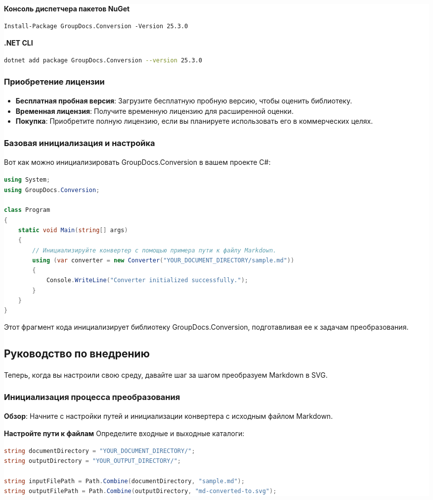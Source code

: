 **Консоль диспетчера пакетов NuGet**
```shell
Install-Package GroupDocs.Conversion -Version 25.3.0
```

**\.NET CLI**
```bash
dotnet add package GroupDocs.Conversion --version 25.3.0
```

### Приобретение лицензии
- **Бесплатная пробная версия**: Загрузите бесплатную пробную версию, чтобы оценить библиотеку.
- **Временная лицензия**: Получите временную лицензию для расширенной оценки.
- **Покупка**: Приобретите полную лицензию, если вы планируете использовать его в коммерческих целях.

### Базовая инициализация и настройка
Вот как можно инициализировать GroupDocs.Conversion в вашем проекте C#:
```csharp
using System;
using GroupDocs.Conversion;

class Program
{
    static void Main(string[] args)
    {
        // Инициализируйте конвертер с помощью примера пути к файлу Markdown.
        using (var converter = new Converter("YOUR_DOCUMENT_DIRECTORY/sample.md"))
        {
            Console.WriteLine("Converter initialized successfully.");
        }
    }
}
```
Этот фрагмент кода инициализирует библиотеку GroupDocs.Conversion, подготавливая ее к задачам преобразования.

## Руководство по внедрению
Теперь, когда вы настроили свою среду, давайте шаг за шагом преобразуем Markdown в SVG.

### Инициализация процесса преобразования
**Обзор**: Начните с настройки путей и инициализации конвертера с исходным файлом Markdown.

**Настройте пути к файлам**
Определите входные и выходные каталоги:
```csharp
string documentDirectory = "YOUR_DOCUMENT_DIRECTORY/";
string outputDirectory = "YOUR_OUTPUT_DIRECTORY/";

string inputFilePath = Path.Combine(documentDirectory, "sample.md");
string outputFilePath = Path.Combine(outputDirectory, "md-converted-to.svg");
```
